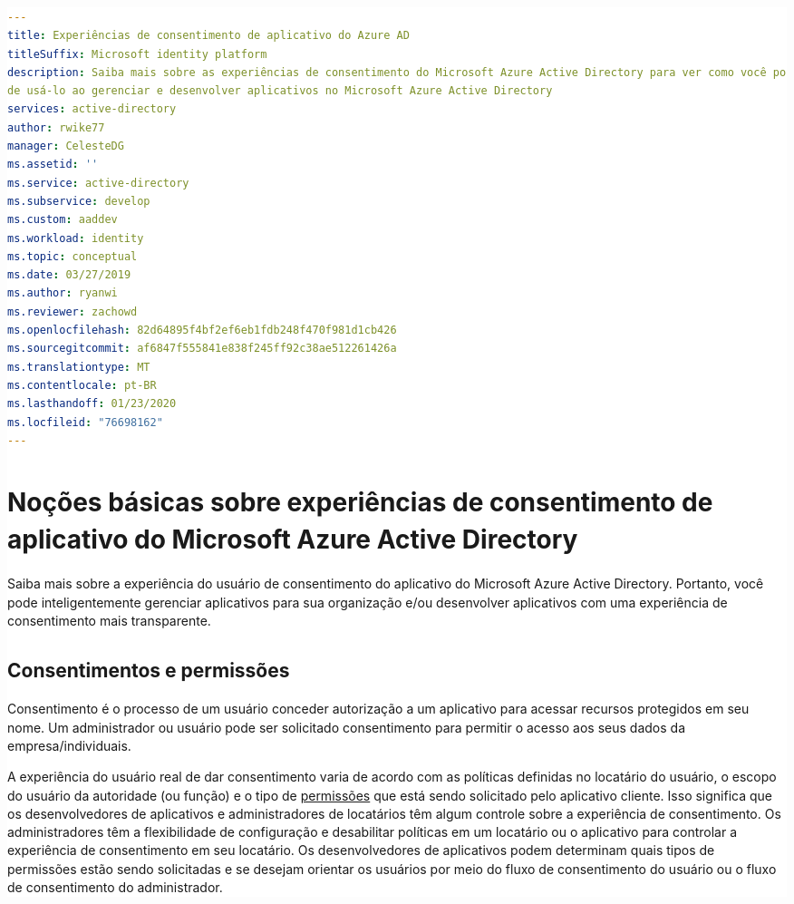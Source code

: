 ```yaml
---
title: Experiências de consentimento de aplicativo do Azure AD
titleSuffix: Microsoft identity platform
description: Saiba mais sobre as experiências de consentimento do Microsoft Azure Active Directory para ver como você pode usá-lo ao gerenciar e desenvolver aplicativos no Microsoft Azure Active Directory
services: active-directory
author: rwike77
manager: CelesteDG
ms.assetid: ''
ms.service: active-directory
ms.subservice: develop
ms.custom: aaddev
ms.workload: identity
ms.topic: conceptual
ms.date: 03/27/2019
ms.author: ryanwi
ms.reviewer: zachowd
ms.openlocfilehash: 82d64895f4bf2ef6eb1fdb248f470f981d1cb426
ms.sourcegitcommit: af6847f555841e838f245ff92c38ae512261426a
ms.translationtype: MT
ms.contentlocale: pt-BR
ms.lasthandoff: 01/23/2020
ms.locfileid: "76698162"
---
```

# <a name="understanding-azure-ad-application-consent-experiences"></a>Noções básicas sobre experiências de consentimento de aplicativo do Microsoft Azure Active Directory

Saiba mais sobre a experiência do usuário de consentimento do aplicativo do Microsoft Azure Active Directory. Portanto, você pode inteligentemente gerenciar aplicativos para sua organização e/ou desenvolver aplicativos com uma experiência de consentimento mais transparente.

## <a name="consent-and-permissions"></a>Consentimentos e permissões

Consentimento é o processo de um usuário conceder autorização a um aplicativo para acessar recursos protegidos em seu nome. Um administrador ou usuário pode ser solicitado consentimento para permitir o acesso aos seus dados da empresa/individuais.

A experiência do usuário real de dar consentimento varia de acordo com as políticas definidas no locatário do usuário, o escopo do usuário da autoridade (ou função) e o tipo de [permissões](https://docs.microsoft.com/azure/active-directory/develop/active-directory-permissions) que está sendo solicitado pelo aplicativo cliente. Isso significa que os desenvolvedores de aplicativos e administradores de locatários têm algum controle sobre a experiência de consentimento. Os administradores têm a flexibilidade de configuração e desabilitar políticas em um locatário ou o aplicativo para controlar a experiência de consentimento em seu locatário. Os desenvolvedores de aplicativos podem determinam quais tipos de permissões estão sendo solicitadas e se desejam orientar os usuários por meio do fluxo de consentimento do usuário ou o fluxo de consentimento do administrador.
